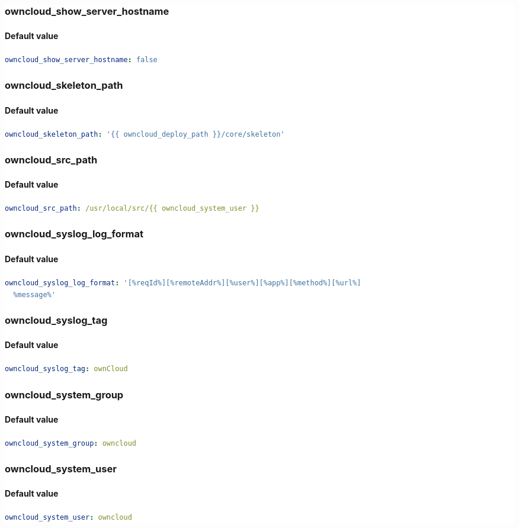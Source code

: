 ### owncloud_show_server_hostname

#### Default value

```YAML
owncloud_show_server_hostname: false
```

### owncloud_skeleton_path

#### Default value

```YAML
owncloud_skeleton_path: '{{ owncloud_deploy_path }}/core/skeleton'
```

### owncloud_src_path

#### Default value

```YAML
owncloud_src_path: /usr/local/src/{{ owncloud_system_user }}
```

### owncloud_syslog_log_format

#### Default value

```YAML
owncloud_syslog_log_format: '[%reqId%][%remoteAddr%][%user%][%app%][%method%][%url%]
  %message%'
```

### owncloud_syslog_tag

#### Default value

```YAML
owncloud_syslog_tag: ownCloud
```

### owncloud_system_group

#### Default value

```YAML
owncloud_system_group: owncloud
```

### owncloud_system_user

#### Default value

```YAML
owncloud_system_user: owncloud
```
